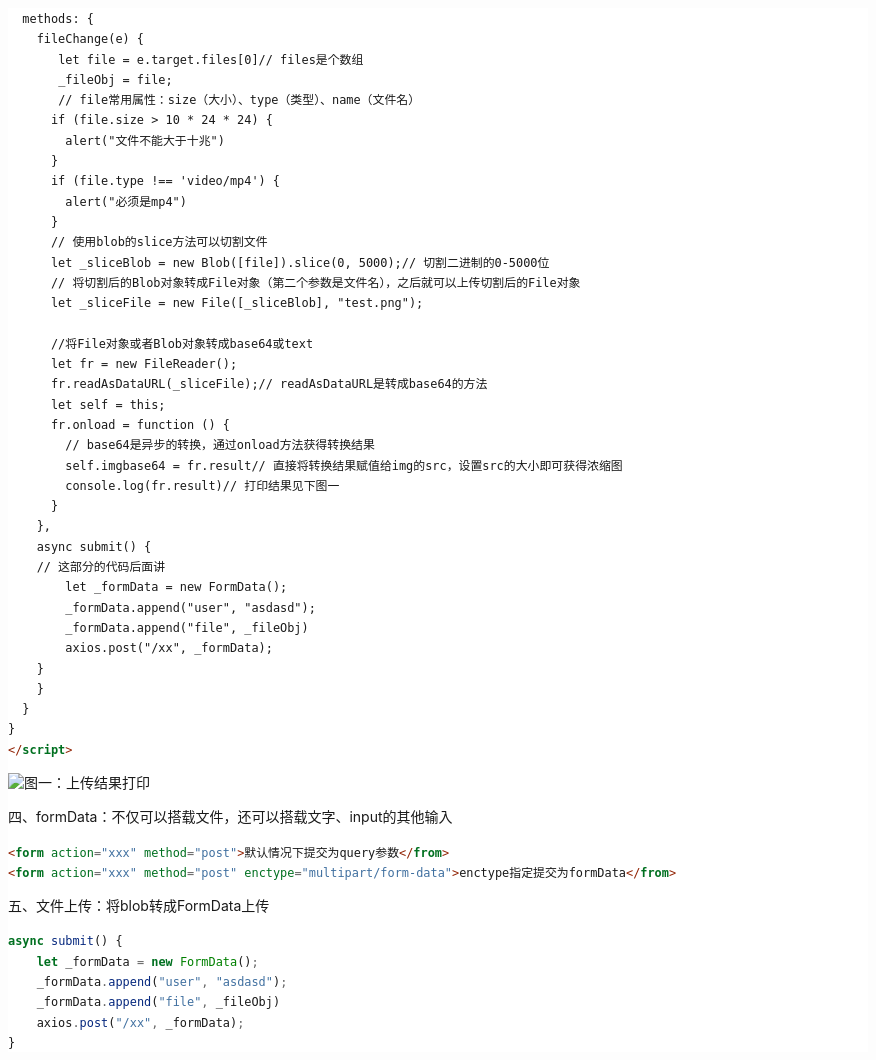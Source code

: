 ```html
  methods: {
    fileChange(e) {
       let file = e.target.files[0]// files是个数组
       _fileObj = file;
       // file常用属性：size（大小）、type（类型）、name（文件名）
      if (file.size > 10 * 24 * 24) {
        alert("文件不能大于十兆")
      }
      if (file.type !== 'video/mp4') {
        alert("必须是mp4")
      }
      // 使用blob的slice方法可以切割文件
      let _sliceBlob = new Blob([file]).slice(0, 5000);// 切割二进制的0-5000位
      // 将切割后的Blob对象转成File对象（第二个参数是文件名），之后就可以上传切割后的File对象
      let _sliceFile = new File([_sliceBlob], "test.png");
      
      //将File对象或者Blob对象转成base64或text
      let fr = new FileReader();
      fr.readAsDataURL(_sliceFile);// readAsDataURL是转成base64的方法
      let self = this;
      fr.onload = function () {
        // base64是异步的转换，通过onload方法获得转换结果
        self.imgbase64 = fr.result// 直接将转换结果赋值给img的src，设置src的大小即可获得浓缩图
        console.log(fr.result)// 打印结果见下图一
      }
    },
    async submit() {
    // 这部分的代码后面讲
    	let _formData = new FormData();
        _formData.append("user", "asdasd");
        _formData.append("file", _fileObj)
        axios.post("/xx", _formData);
    }
    }
  }
}
</script>

```

![图一：上传结果打印](https://i-blog.csdnimg.cn/blog_migrate/3423b04a6f25b31a51b8e88004d70fa8.jpeg)
  
四、formData：不仅可以搭载文件，还可以搭载文字、input的其他输入

```html
<form action="xxx" method="post">默认情况下提交为query参数</from>
<form action="xxx" method="post" enctype="multipart/form-data">enctype指定提交为formData</from>

```

五、文件上传：将blob转成FormData上传

```javascript
async submit() {
	let _formData = new FormData();
    _formData.append("user", "asdasd");
    _formData.append("file", _fileObj)
    axios.post("/xx", _formData);
}

```
